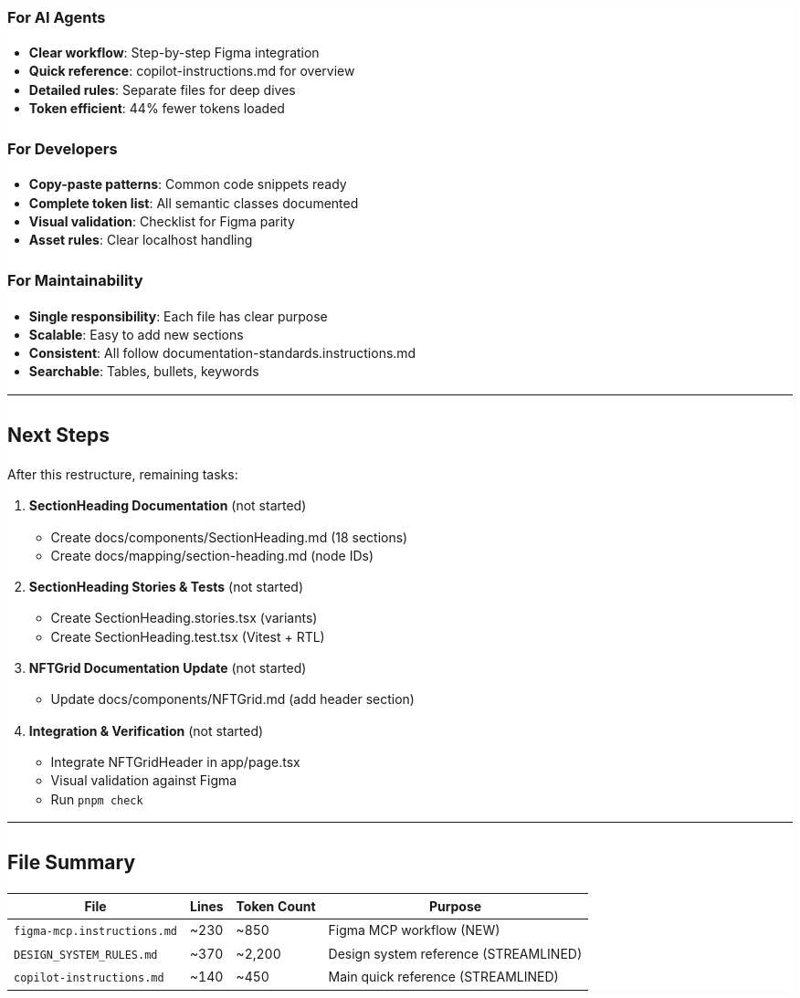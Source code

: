 ### For AI Agents
- **Clear workflow**: Step-by-step Figma integration
- **Quick reference**: copilot-instructions.md for overview
- **Detailed rules**: Separate files for deep dives
- **Token efficient**: 44% fewer tokens loaded

### For Developers
- **Copy-paste patterns**: Common code snippets ready
- **Complete token list**: All semantic classes documented
- **Visual validation**: Checklist for Figma parity
- **Asset rules**: Clear localhost handling

### For Maintainability
- **Single responsibility**: Each file has clear purpose
- **Scalable**: Easy to add new sections
- **Consistent**: All follow documentation-standards.instructions.md
- **Searchable**: Tables, bullets, keywords

---

## Next Steps

After this restructure, remaining tasks:

1. **SectionHeading Documentation** (not started)
   - Create docs/components/SectionHeading.md (18 sections)
   - Create docs/mapping/section-heading.md (node IDs)

2. **SectionHeading Stories & Tests** (not started)
   - Create SectionHeading.stories.tsx (variants)
   - Create SectionHeading.test.tsx (Vitest + RTL)

3. **NFTGrid Documentation Update** (not started)
   - Update docs/components/NFTGrid.md (add header section)

4. **Integration & Verification** (not started)
   - Integrate NFTGridHeader in app/page.tsx
   - Visual validation against Figma
   - Run `pnpm check`

---

## File Summary

| File | Lines | Token Count | Purpose |
|------|-------|-------------|---------|
| `figma-mcp.instructions.md` | ~230 | ~850 | Figma MCP workflow (NEW) |
| `DESIGN_SYSTEM_RULES.md` | ~370 | ~2,200 | Design system reference (STREAMLINED) |
| `copilot-instructions.md` | ~140 | ~450 | Main quick reference (STREAMLINED) |
